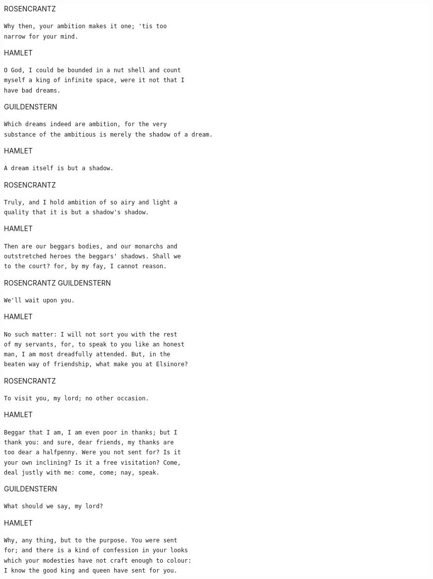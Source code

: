 ROSENCRANTZ

    Why then, your ambition makes it one; 'tis too
    narrow for your mind.

HAMLET

    O God, I could be bounded in a nut shell and count
    myself a king of infinite space, were it not that I
    have bad dreams.

GUILDENSTERN

    Which dreams indeed are ambition, for the very
    substance of the ambitious is merely the shadow of a dream.

HAMLET

    A dream itself is but a shadow.

ROSENCRANTZ

    Truly, and I hold ambition of so airy and light a
    quality that it is but a shadow's shadow.

HAMLET

    Then are our beggars bodies, and our monarchs and
    outstretched heroes the beggars' shadows. Shall we
    to the court? for, by my fay, I cannot reason.

ROSENCRANTZ GUILDENSTERN

    We'll wait upon you.

HAMLET

    No such matter: I will not sort you with the rest
    of my servants, for, to speak to you like an honest
    man, I am most dreadfully attended. But, in the
    beaten way of friendship, what make you at Elsinore?

ROSENCRANTZ

    To visit you, my lord; no other occasion.

HAMLET

    Beggar that I am, I am even poor in thanks; but I
    thank you: and sure, dear friends, my thanks are
    too dear a halfpenny. Were you not sent for? Is it
    your own inclining? Is it a free visitation? Come,
    deal justly with me: come, come; nay, speak.

GUILDENSTERN

    What should we say, my lord?

HAMLET

    Why, any thing, but to the purpose. You were sent
    for; and there is a kind of confession in your looks
    which your modesties have not craft enough to colour:
    I know the good king and queen have sent for you.
